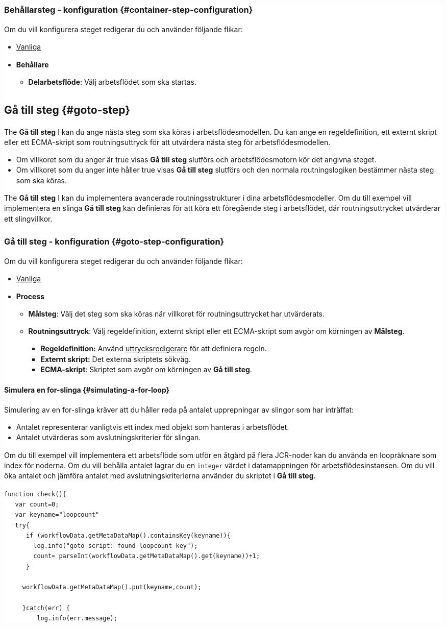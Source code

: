 ### Behållarsteg - konfiguration {#container-step-configuration}

Om du vill konfigurera steget redigerar du och använder följande flikar:

* [Vanliga](#step-properties-common-tab)
* **Behållare**

   * **Delarbetsflöde**: Välj arbetsflödet som ska startas.

## Gå till steg {#goto-step}

The **Gå till steg** I kan du ange nästa steg som ska köras i arbetsflödesmodellen. Du kan ange en regeldefinition, ett externt skript eller ett ECMA-skript som routningsuttryck för att utvärdera nästa steg för arbetsflödesmodellen.

* Om villkoret som du anger är true visas **Gå till steg** slutförs och arbetsflödesmotorn kör det angivna steget.
* Om villkoret som du anger inte håller true visas **Gå till steg** slutförs och den normala routningslogiken bestämmer nästa steg som ska köras.

The **Gå till steg** I kan du implementera avancerade routningsstrukturer i dina arbetsflödesmodeller. Om du till exempel vill implementera en slinga **Gå till steg** kan definieras för att köra ett föregående steg i arbetsflödet, där routningsuttrycket utvärderar ett slingvillkor.

### Gå till steg - konfiguration {#goto-step-configuration}

Om du vill konfigurera steget redigerar du och använder följande flikar:

* [Vanliga](#step-properties-common-tab)
* **Process**

   * **Målsteg**: Välj det steg som ska köras när villkoret för routningsuttrycket har utvärderats.
   * **Routningsuttryck**: Välj regeldefinition, externt skript eller ett ECMA-skript som avgör om körningen av **Målsteg**.

      * **Regeldefinition:** Använd [uttrycksredigerare](/help/forms/using/variable-in-aem-workflows.md#use-expression-editor) för att definiera regeln.
      * **Externt skript:** Det externa skriptets sökväg.
      * **ECMA-skript**: Skriptet som avgör om körningen av **Gå till steg**.

#### Simulera en for-slinga {#simulating-a-for-loop}

Simulering av en for-slinga kräver att du håller reda på antalet upprepningar av slingor som har inträffat:

* Antalet representerar vanligtvis ett index med objekt som hanteras i arbetsflödet.
* Antalet utvärderas som avslutningskriterier för slingan.

Om du till exempel vill implementera ett arbetsflöde som utför en åtgärd på flera JCR-noder kan du använda en loopräknare som index för noderna. Om du vill behålla antalet lagrar du en `integer` värdet i datamappningen för arbetsflödesinstansen. Om du vill öka antalet och jämföra antalet med avslutningskriterierna använder du skriptet i **Gå till steg**.

```
function check(){
   var count=0;
   var keyname="loopcount"
   try{
      if (workflowData.getMetaDataMap().containsKey(keyname)){
        log.info("goto script: found loopcount key");
        count= parseInt(workflowData.getMetaDataMap().get(keyname))+1;
      }

     workflowData.getMetaDataMap().put(keyname,count);

     }catch(err) {
         log.info(err.message);
```